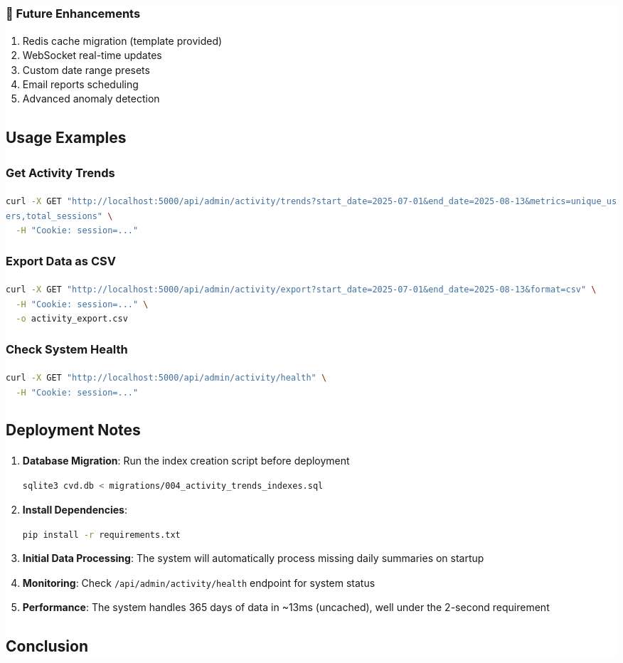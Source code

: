 ### 🔄 Future Enhancements
1. Redis cache migration (template provided)
2. WebSocket real-time updates
3. Custom date range presets
4. Email reports scheduling
5. Advanced anomaly detection

## Usage Examples

### Get Activity Trends
```bash
curl -X GET "http://localhost:5000/api/admin/activity/trends?start_date=2025-07-01&end_date=2025-08-13&metrics=unique_users,total_sessions" \
  -H "Cookie: session=..."
```

### Export Data as CSV
```bash
curl -X GET "http://localhost:5000/api/admin/activity/export?start_date=2025-07-01&end_date=2025-08-13&format=csv" \
  -H "Cookie: session=..." \
  -o activity_export.csv
```

### Check System Health
```bash
curl -X GET "http://localhost:5000/api/admin/activity/health" \
  -H "Cookie: session=..."
```

## Deployment Notes

1. **Database Migration**: Run the index creation script before deployment
   ```bash
   sqlite3 cvd.db < migrations/004_activity_trends_indexes.sql
   ```

2. **Install Dependencies**:
   ```bash
   pip install -r requirements.txt
   ```

3. **Initial Data Processing**: The system will automatically process missing daily summaries on startup

4. **Monitoring**: Check `/api/admin/activity/health` endpoint for system status

5. **Performance**: The system handles 365 days of data in ~13ms (uncached), well under the 2-second requirement

## Conclusion
